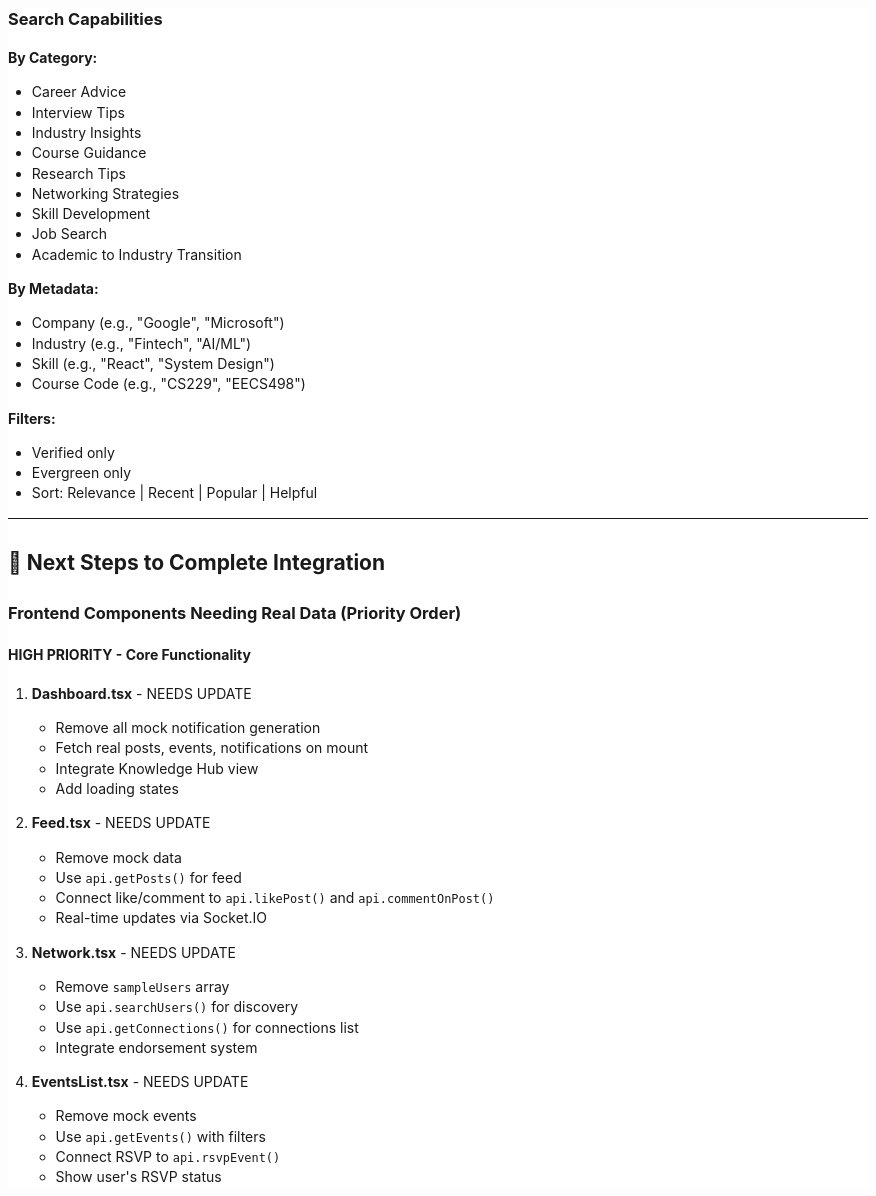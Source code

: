 ### Search Capabilities

**By Category:**
- Career Advice
- Interview Tips
- Industry Insights
- Course Guidance
- Research Tips
- Networking Strategies
- Skill Development
- Job Search
- Academic to Industry Transition

**By Metadata:**
- Company (e.g., "Google", "Microsoft")
- Industry (e.g., "Fintech", "AI/ML")
- Skill (e.g., "React", "System Design")
- Course Code (e.g., "CS229", "EECS498")

**Filters:**
- Verified only
- Evergreen only
- Sort: Relevance | Recent | Popular | Helpful

---

## 🚀 Next Steps to Complete Integration

### Frontend Components Needing Real Data (Priority Order)

#### HIGH PRIORITY - Core Functionality

1. **Dashboard.tsx** - NEEDS UPDATE
   - Remove all mock notification generation
   - Fetch real posts, events, notifications on mount
   - Integrate Knowledge Hub view
   - Add loading states

2. **Feed.tsx** - NEEDS UPDATE
   - Remove mock data
   - Use `api.getPosts()` for feed
   - Connect like/comment to `api.likePost()` and `api.commentOnPost()`
   - Real-time updates via Socket.IO

3. **Network.tsx** - NEEDS UPDATE
   - Remove `sampleUsers` array
   - Use `api.searchUsers()` for discovery
   - Use `api.getConnections()` for connections list
   - Integrate endorsement system

4. **EventsList.tsx** - NEEDS UPDATE
   - Remove mock events
   - Use `api.getEvents()` with filters
   - Connect RSVP to `api.rsvpEvent()`
   - Show user's RSVP status
